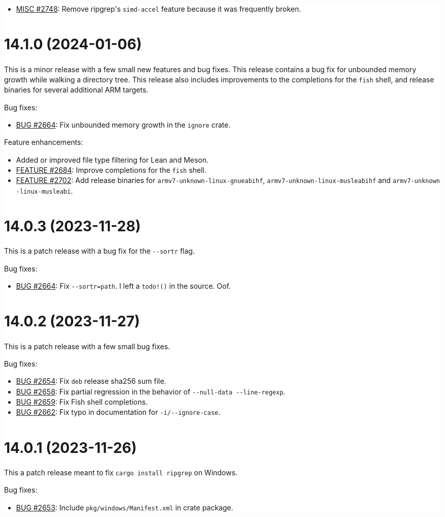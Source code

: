 * [MISC #2748](https://github.com/BurntSushi/ripgrep/issues/2748):
  Remove ripgrep's `simd-accel` feature because it was frequently broken.


14.1.0 (2024-01-06)
===================
This is a minor release with a few small new features and bug fixes. This
release contains a bug fix for unbounded memory growth while walking a
directory tree. This release also includes improvements to the completions for
the `fish` shell, and release binaries for several additional ARM targets.

Bug fixes:

* [BUG #2664](https://github.com/BurntSushi/ripgrep/issues/2690):
  Fix unbounded memory growth in the `ignore` crate.

Feature enhancements:

* Added or improved file type filtering for Lean and Meson.
* [FEATURE #2684](https://github.com/BurntSushi/ripgrep/issues/2684):
  Improve completions for the `fish` shell.
* [FEATURE #2702](https://github.com/BurntSushi/ripgrep/pull/2702):
  Add release binaries for `armv7-unknown-linux-gnueabihf`,
  `armv7-unknown-linux-musleabihf` and `armv7-unknown-linux-musleabi`.


14.0.3 (2023-11-28)
===================
This is a patch release with a bug fix for the `--sortr` flag.

Bug fixes:

* [BUG #2664](https://github.com/BurntSushi/ripgrep/issues/2664):
  Fix `--sortr=path`. I left a `todo!()` in the source. Oof.


14.0.2 (2023-11-27)
===================
This is a patch release with a few small bug fixes.

Bug fixes:

* [BUG #2654](https://github.com/BurntSushi/ripgrep/issues/2654):
  Fix `deb` release sha256 sum file.
* [BUG #2658](https://github.com/BurntSushi/ripgrep/issues/2658):
  Fix partial regression in the behavior of `--null-data --line-regexp`.
* [BUG #2659](https://github.com/BurntSushi/ripgrep/issues/2659):
  Fix Fish shell completions.
* [BUG #2662](https://github.com/BurntSushi/ripgrep/issues/2662):
  Fix typo in documentation for `-i/--ignore-case`.


14.0.1 (2023-11-26)
===================
This a patch release meant to fix `cargo install ripgrep` on Windows.

Bug fixes:

* [BUG #2653](https://github.com/BurntSushi/ripgrep/issues/2653):
  Include `pkg/windows/Manifest.xml` in crate package.

